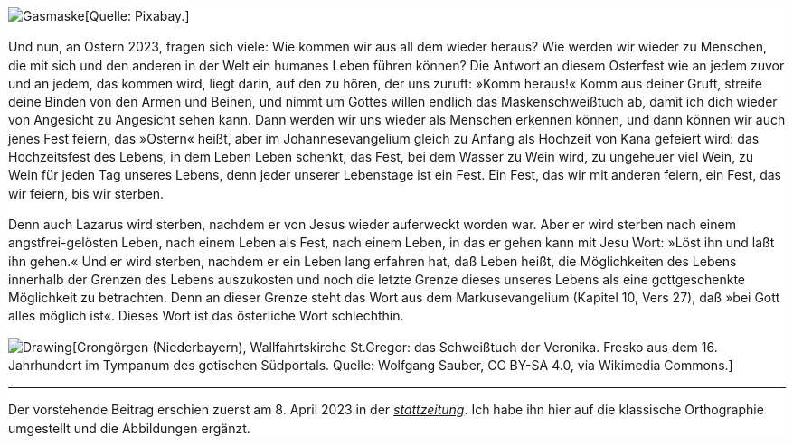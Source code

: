 ![Gasmaske](/5artikel/material/pixabay-gasmaske-gross.jpg
"Gasmaske")[Quelle: Pixabay.]

Und nun, an Ostern 2023, fragen sich viele: Wie kommen wir aus
all dem wieder heraus? Wie werden wir wieder zu Menschen, die mit
sich und den anderen in der Welt ein humanes Leben führen können?
Die Antwort an diesem Osterfest wie an jedem zuvor und an jedem,
das kommen wird, liegt darin, auf den zu hören, der uns zuruft:
»Komm heraus!« Komm aus deiner Gruft, streife deine Binden von
den Armen und Beinen, und nimmt um Gottes willen endlich das
Maskenschweißtuch ab, damit ich dich wieder von Angesicht zu
Angesicht sehen kann. Dann werden wir uns wieder als Menschen
erkennen können, und dann können wir auch jenes Fest feiern, das
»Ostern« heißt, aber im Johannesevangelium gleich zu Anfang als
Hochzeit von Kana gefeiert wird: das Hochzeitsfest des Lebens, in
dem Leben Leben schenkt, das Fest, bei dem Wasser zu Wein wird,
zu ungeheuer viel Wein, zu Wein für jeden Tag unseres Lebens,
denn jeder unserer Lebenstage ist ein Fest. Ein Fest, das wir mit
anderen feiern, ein Fest, das wir feiern, bis wir sterben.

Denn auch Lazarus wird sterben, nachdem er von Jesus wieder
auferweckt worden war. Aber er wird sterben nach einem
angstfrei-gelösten Leben, nach einem Leben als Fest, nach einem
Leben, in das er gehen kann mit Jesu Wort: »Löst ihn und laßt
ihn gehen.« Und er wird sterben, nachdem er ein Leben lang
erfahren hat, daß Leben heißt, die Möglichkeiten des Lebens
innerhalb der Grenzen des Lebens auszukosten und noch die letzte
Grenze dieses unseres Lebens als eine gottgeschenkte Möglichkeit
zu betrachten. Denn an dieser Grenze steht das Wort aus dem
Markusevangelium (Kapitel 10, Vers 27), daß »bei Gott alles
möglich ist«. Dieses Wort ist das österliche Wort schlechthin.

<img
src="https://upload.wikimedia.org/wikipedia/commons/b/bc/Grong%C3%B6rgen_Wallfahrtskirche_-_Portal_S%C3%BCd_3_Schwei%C3%9Ftuch.jpg"
alt="Drawing" style="width: 450px;"/>[Grongörgen (Niederbayern),
Wallfahrtskirche St.Gregor: das Schweißtuch der Veronika. Fresko
aus dem 16. Jahrhundert im Tympanum des gotischen
Südportals. Quelle: Wolfgang Sauber, CC BY-SA 4.0, via Wikimedia
Commons.]

---
Der vorstehende Beitrag erschien zuerst am 8. April 2023 in der
[*stattzeitung*](https://www.stattzeitung.org/artikel-lesen/2023-04-08-es-war-aber-einer-krank-ein-wort-zum-osterfest-2023.html). Ich
habe ihn hier auf die klassische Orthographie umgestellt und die
Abbildungen ergänzt.
